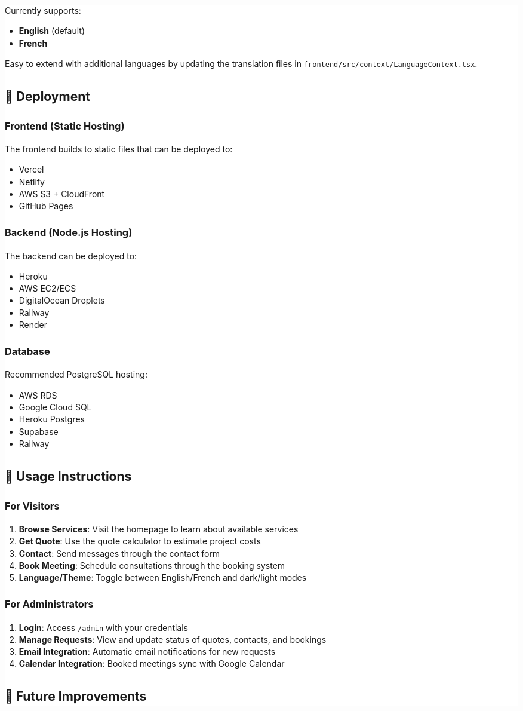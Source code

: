 Currently supports:
- **English** (default)
- **French**

Easy to extend with additional languages by updating the translation files in `frontend/src/context/LanguageContext.tsx`.

## 🚀 Deployment

### Frontend (Static Hosting)
The frontend builds to static files that can be deployed to:
- Vercel
- Netlify 
- AWS S3 + CloudFront
- GitHub Pages

### Backend (Node.js Hosting)
The backend can be deployed to:
- Heroku
- AWS EC2/ECS
- DigitalOcean Droplets
- Railway
- Render

### Database
Recommended PostgreSQL hosting:
- AWS RDS
- Google Cloud SQL
- Heroku Postgres
- Supabase
- Railway

## 🔧 Usage Instructions

### For Visitors
1. **Browse Services**: Visit the homepage to learn about available services
2. **Get Quote**: Use the quote calculator to estimate project costs
3. **Contact**: Send messages through the contact form
4. **Book Meeting**: Schedule consultations through the booking system
5. **Language/Theme**: Toggle between English/French and dark/light modes

### For Administrators
1. **Login**: Access `/admin` with your credentials
2. **Manage Requests**: View and update status of quotes, contacts, and bookings
3. **Email Integration**: Automatic email notifications for new requests
4. **Calendar Integration**: Booked meetings sync with Google Calendar

## 🔄 Future Improvements
